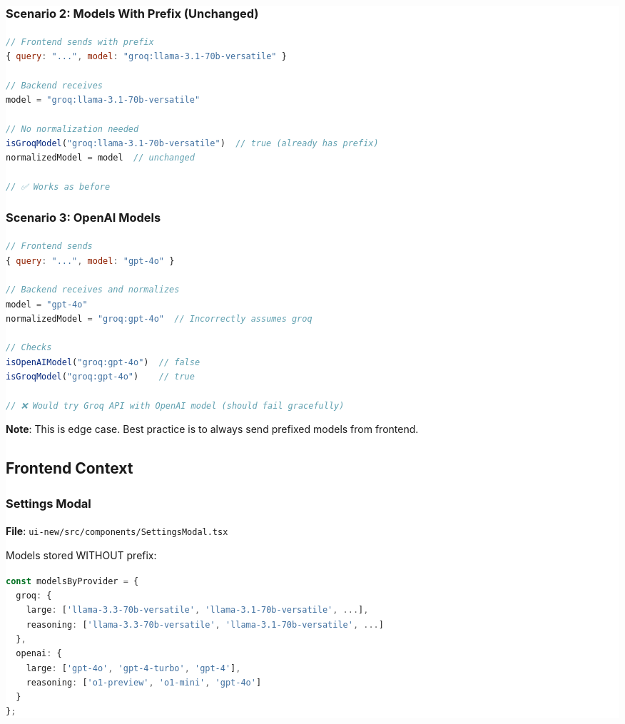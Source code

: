 ### Scenario 2: Models With Prefix (Unchanged)
```javascript
// Frontend sends with prefix
{ query: "...", model: "groq:llama-3.1-70b-versatile" }

// Backend receives
model = "groq:llama-3.1-70b-versatile"

// No normalization needed
isGroqModel("groq:llama-3.1-70b-versatile")  // true (already has prefix)
normalizedModel = model  // unchanged

// ✅ Works as before
```

### Scenario 3: OpenAI Models
```javascript
// Frontend sends
{ query: "...", model: "gpt-4o" }

// Backend receives and normalizes
model = "gpt-4o"
normalizedModel = "groq:gpt-4o"  // Incorrectly assumes groq

// Checks
isOpenAIModel("groq:gpt-4o")  // false
isGroqModel("groq:gpt-4o")    // true

// ❌ Would try Groq API with OpenAI model (should fail gracefully)
```

**Note**: This is edge case. Best practice is to always send prefixed models from frontend.

## Frontend Context

### Settings Modal
**File**: `ui-new/src/components/SettingsModal.tsx`

Models stored WITHOUT prefix:
```typescript
const modelsByProvider = {
  groq: {
    large: ['llama-3.3-70b-versatile', 'llama-3.1-70b-versatile', ...],
    reasoning: ['llama-3.3-70b-versatile', 'llama-3.1-70b-versatile', ...]
  },
  openai: {
    large: ['gpt-4o', 'gpt-4-turbo', 'gpt-4'],
    reasoning: ['o1-preview', 'o1-mini', 'gpt-4o']
  }
};
```
